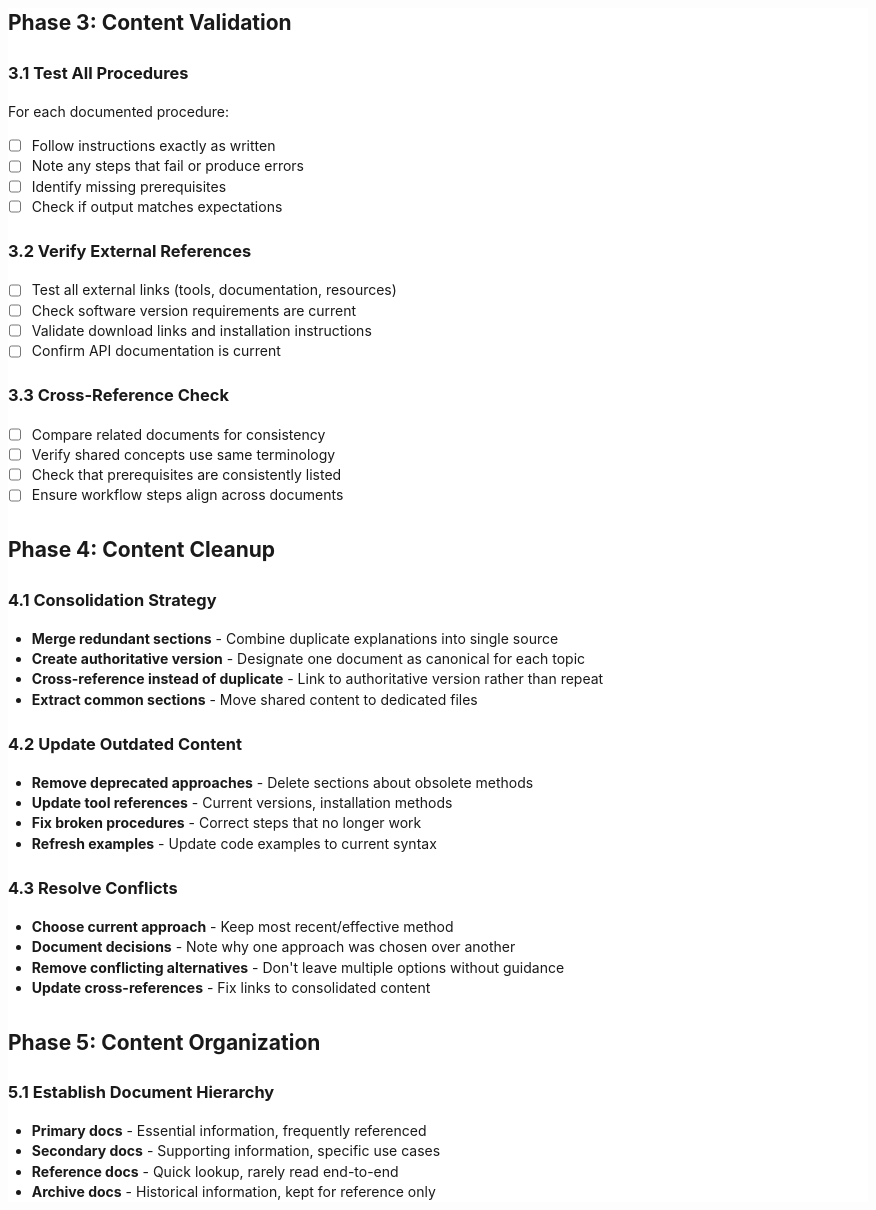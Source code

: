## Phase 3: Content Validation

### 3.1 Test All Procedures
For each documented procedure:
- [ ] Follow instructions exactly as written
- [ ] Note any steps that fail or produce errors
- [ ] Identify missing prerequisites
- [ ] Check if output matches expectations

### 3.2 Verify External References
- [ ] Test all external links (tools, documentation, resources)
- [ ] Check software version requirements are current
- [ ] Validate download links and installation instructions
- [ ] Confirm API documentation is current

### 3.3 Cross-Reference Check
- [ ] Compare related documents for consistency
- [ ] Verify shared concepts use same terminology
- [ ] Check that prerequisites are consistently listed
- [ ] Ensure workflow steps align across documents

## Phase 4: Content Cleanup

### 4.1 Consolidation Strategy
- **Merge redundant sections** - Combine duplicate explanations into single source
- **Create authoritative version** - Designate one document as canonical for each topic
- **Cross-reference instead of duplicate** - Link to authoritative version rather than repeat
- **Extract common sections** - Move shared content to dedicated files

### 4.2 Update Outdated Content
- **Remove deprecated approaches** - Delete sections about obsolete methods
- **Update tool references** - Current versions, installation methods
- **Fix broken procedures** - Correct steps that no longer work
- **Refresh examples** - Update code examples to current syntax

### 4.3 Resolve Conflicts
- **Choose current approach** - Keep most recent/effective method
- **Document decisions** - Note why one approach was chosen over another
- **Remove conflicting alternatives** - Don't leave multiple options without guidance
- **Update cross-references** - Fix links to consolidated content

## Phase 5: Content Organization

### 5.1 Establish Document Hierarchy
- **Primary docs** - Essential information, frequently referenced
- **Secondary docs** - Supporting information, specific use cases
- **Reference docs** - Quick lookup, rarely read end-to-end
- **Archive docs** - Historical information, kept for reference only
